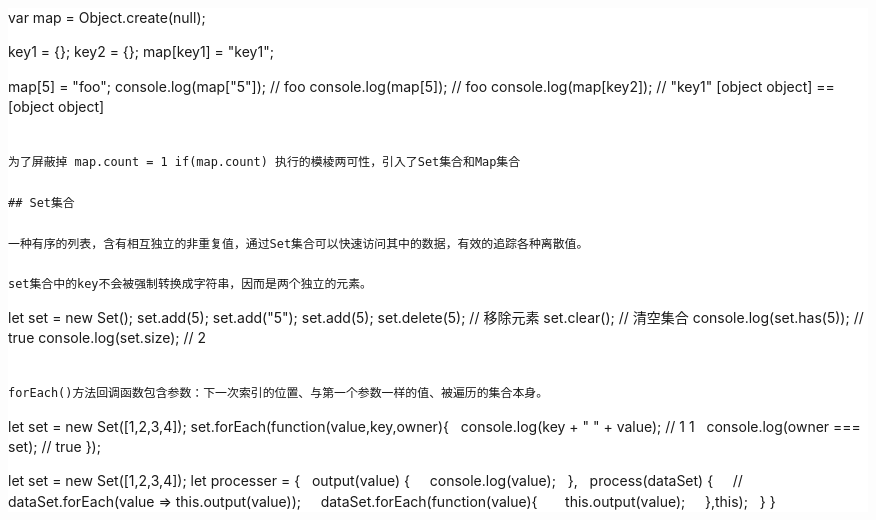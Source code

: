 var map = Object.create(null);

key1 = {};
key2 = {};
map[key1] = "key1";

map[5] = "foo";
console.log(map["5"]); // foo
console.log(map[5]); // foo
console.log(map[key2]); // "key1" [object object] == [object object]
```

为了屏蔽掉 map.count = 1 if(map.count) 执行的模棱两可性，引入了Set集合和Map集合

## Set集合

一种有序的列表，含有相互独立的非重复值，通过Set集合可以快速访问其中的数据，有效的追踪各种离散值。

set集合中的key不会被强制转换成字符串，因而是两个独立的元素。

```
let set = new Set();
set.add(5);
set.add("5");
set.add(5);
set.delete(5); // 移除元素
set.clear(); // 清空集合
console.log(set.has(5)); // true
console.log(set.size); // 2

```

forEach()方法回调函数包含参数：下一次索引的位置、与第一个参数一样的值、被遍历的集合本身。

```
let set = new Set([1,2,3,4]);
set.forEach(function(value,key,owner){
  console.log(key + " " + value); // 1 1
  console.log(owner === set); // true
});

let set = new Set([1,2,3,4]);
let processer = {
  output(value) {
    console.log(value);
  },
  process(dataSet) {
    // dataSet.forEach(value => this.output(value));
    dataSet.forEach(function(value){
      this.output(value);
    },this);
  }
}
